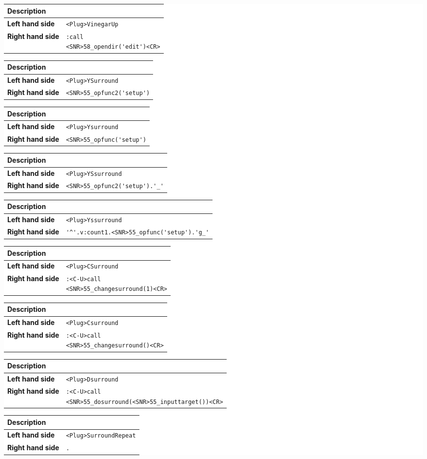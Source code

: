 | **Description** | |
| :---- | :---- |
| **Left hand side** | <code>&lt;Plug&gt;VinegarUp</code> |
| **Right hand side** | <code>:call &lt;SNR&gt;58_opendir('edit')&lt;CR&gt;</code> |

| **Description** | |
| :---- | :---- |
| **Left hand side** | <code>&lt;Plug&gt;YSurround</code> |
| **Right hand side** | <code>&lt;SNR&gt;55_opfunc2('setup')</code> |

| **Description** | |
| :---- | :---- |
| **Left hand side** | <code>&lt;Plug&gt;Ysurround</code> |
| **Right hand side** | <code>&lt;SNR&gt;55_opfunc('setup')</code> |

| **Description** | |
| :---- | :---- |
| **Left hand side** | <code>&lt;Plug&gt;YSsurround</code> |
| **Right hand side** | <code>&lt;SNR&gt;55_opfunc2('setup').'_'</code> |

| **Description** | |
| :---- | :---- |
| **Left hand side** | <code>&lt;Plug&gt;Yssurround</code> |
| **Right hand side** | <code>'^'.v:count1.&lt;SNR&gt;55_opfunc('setup').'g_'</code> |

| **Description** | |
| :---- | :---- |
| **Left hand side** | <code>&lt;Plug&gt;CSurround</code> |
| **Right hand side** | <code>:&lt;C-U&gt;call &lt;SNR&gt;55_changesurround(1)&lt;CR&gt;</code> |

| **Description** | |
| :---- | :---- |
| **Left hand side** | <code>&lt;Plug&gt;Csurround</code> |
| **Right hand side** | <code>:&lt;C-U&gt;call &lt;SNR&gt;55_changesurround()&lt;CR&gt;</code> |

| **Description** | |
| :---- | :---- |
| **Left hand side** | <code>&lt;Plug&gt;Dsurround</code> |
| **Right hand side** | <code>:&lt;C-U&gt;call &lt;SNR&gt;55_dosurround(&lt;SNR&gt;55_inputtarget())&lt;CR&gt;</code> |

| **Description** | |
| :---- | :---- |
| **Left hand side** | <code>&lt;Plug&gt;SurroundRepeat</code> |
| **Right hand side** | <code>.</code> |
